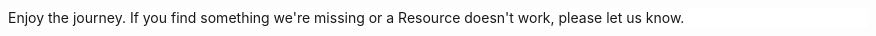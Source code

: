 Enjoy the journey. If you find something we're missing or a Resource doesn't work, please let us know.
